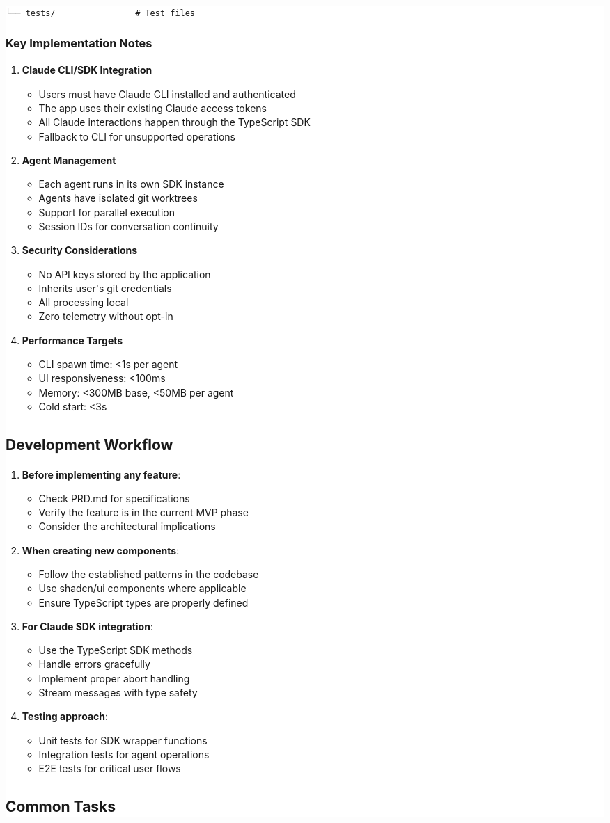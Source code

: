```
└── tests/                # Test files
```

### Key Implementation Notes

1. **Claude CLI/SDK Integration**
   - Users must have Claude CLI installed and authenticated
   - The app uses their existing Claude access tokens
   - All Claude interactions happen through the TypeScript SDK
   - Fallback to CLI for unsupported operations

2. **Agent Management**
   - Each agent runs in its own SDK instance
   - Agents have isolated git worktrees
   - Support for parallel execution
   - Session IDs for conversation continuity

3. **Security Considerations**
   - No API keys stored by the application
   - Inherits user's git credentials
   - All processing local
   - Zero telemetry without opt-in

4. **Performance Targets**
   - CLI spawn time: <1s per agent
   - UI responsiveness: <100ms
   - Memory: <300MB base, <50MB per agent
   - Cold start: <3s

## Development Workflow

1. **Before implementing any feature**:
   - Check PRD.md for specifications
   - Verify the feature is in the current MVP phase
   - Consider the architectural implications

2. **When creating new components**:
   - Follow the established patterns in the codebase
   - Use shadcn/ui components where applicable
   - Ensure TypeScript types are properly defined

3. **For Claude SDK integration**:
   - Use the TypeScript SDK methods
   - Handle errors gracefully
   - Implement proper abort handling
   - Stream messages with type safety

4. **Testing approach**:
   - Unit tests for SDK wrapper functions
   - Integration tests for agent operations
   - E2E tests for critical user flows

## Common Tasks
